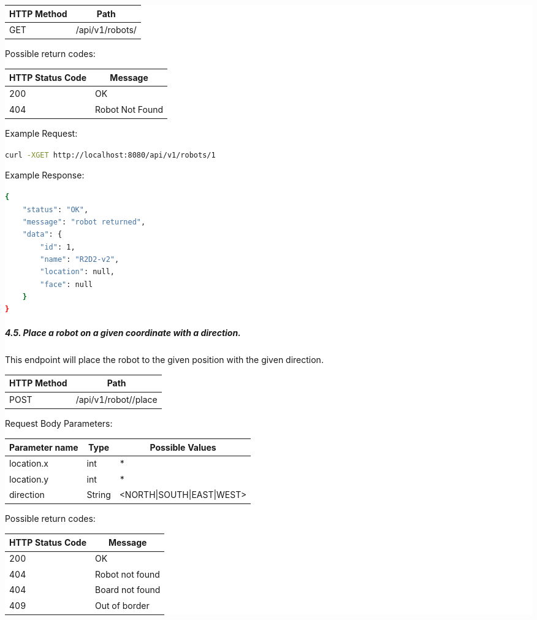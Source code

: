 | HTTP Method | Path |
| ------ | ------ |
| GET | /api/v1/robots/<id> |

Possible return codes:

| HTTP Status Code | Message |
| ---------------- | ------- |
| 200 | OK |
| 404 | Robot Not Found |

Example Request:
```sh
curl -XGET http://localhost:8080/api/v1/robots/1
```
Example Response:
```sh
{
    "status": "OK",
    "message": "robot returned",
    "data": {
        "id": 1,
        "name": "R2D2-v2",
        "location": null,
        "face": null
    }
}
```
##### 4.5. Place a robot on a given coordinate with a direction.
This endpoint will place the robot to the given position with the given direction.

| HTTP Method | Path |
| ------ | ------ |
| POST | /api/v1/robot/<id>/place |

Request Body Parameters:

| Parameter name | Type | Possible Values |
| ------ | ----- | ----- |
| location.x | int | * |
| location.y | int | * |
| direction | String | <NORTH\|SOUTH\|EAST\|WEST>|

Possible return codes:

| HTTP Status Code | Message |
| ---------------- | ------- |
| 200 | OK |
| 404 | Robot not found |
| 404 | Board not found |
| 409 | Out of border |
